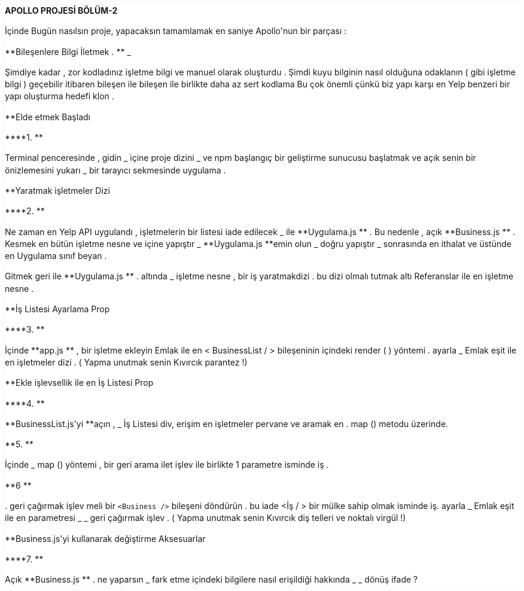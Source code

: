 **APOLLO PROJESİ BÖLÜM-2**

İçinde Bugün nasılsın proje, yapacaksın tamamlamak en saniye Apollo'nun bir parçası :  

**Bileşenlere Bilgi İletmek . ** _

Şimdiye kadar , zor kodladınız işletme bilgi ve manuel olarak oluşturdu . Şimdi kuyu bilginin nasıl olduğuna odaklanın ( gibi işletme bilgi ) geçebilir itibaren bileşen ile bileşen ile birlikte daha az sert kodlama Bu çok önemli çünkü biz yapı karşı en Yelp
benzeri bir yapı oluşturma hedefi klon .

**Elde etmek Başladı

****1. **

Terminal penceresinde , gidin _ içine proje
dizini _ ve npm başlangıç bir geliştirme sunucusu başlatmak ve açık senin bir
önizlemesini yukarı _ bir tarayıcı sekmesinde uygulama .

**Yaratmak işletmeler Dizi

****2. **

Ne zaman en Yelp API uygulandı , işletmelerin bir listesi iade edilecek _ ile  **Uygulama.js ** . Bu nedenle , açık  **Business.js ** . Kesmek en bütün işletme nesne ve içine yapıştır _ **Uygulama.js **emin olun _ doğru yapıştır _ sonrasında en ithalat ve üstünde en Uygulama sınıf beyan .

Gitmek geri ile  **Uygulama.js ** . altında _ işletme nesne , bir iş yaratmakdizi . bu dizi olmalı tutmak altı Referanslar ile en işletme nesne .

**İş Listesi Ayarlama Prop

****3. **

İçinde  **app.js ** , bir işletme ekleyin Emlak ile en < BusinessList / > bileşeninin içindeki render ( ) yöntemi . ayarla _ Emlak eşit ile en işletmeler dizi . ( Yapma unutmak senin Kıvırcık parantez !)

**Ekle işlevsellik ile en İş Listesi Prop

****4. **

**BusinessList.js'yi **açın , _ İş Listesi div, erişim en işletmeler pervane ve aramak en . map () metodu üzerinde.

**5. **

İçinde _ map () yöntemi , bir geri arama ilet işlev ile birlikte 1 parametre isminde iş .

 **6 **

. geri çağırmak işlev meli bir `<Business />` bileşeni döndürün . bu iade <İş / > bir mülke sahip olmak isminde iş. ayarla _ Emlak eşit ile en parametresi _ _ geri çağırmak işlev . ( Yapma unutmak senin Kıvırcık diş telleri ve noktalı virgül !)

**Business.js'yi kullanarak değiştirme Aksesuarlar

****7. **

Açık  **Business.js ** . ne yaparsın _ fark etme içindeki bilgilere nasıl erişildiği hakkında _ _ dönüş ifade ?
